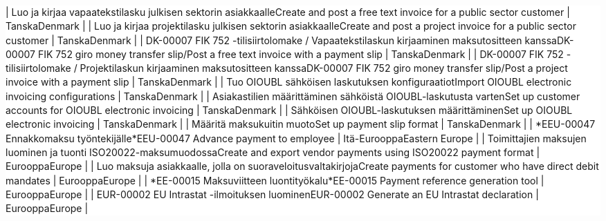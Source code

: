| <span data-ttu-id="c34f6-255">Luo ja kirjaa vapaatekstilasku julkisen sektorin asiakkaalle</span><span class="sxs-lookup"><span data-stu-id="c34f6-255">Create and post a free text invoice for a public sector customer</span></span>                                                                 | <span data-ttu-id="c34f6-256">Tanska</span><span class="sxs-lookup"><span data-stu-id="c34f6-256">Denmark</span></span>                           |
| <span data-ttu-id="c34f6-257">Luo ja kirjaa projektilasku julkisen sektorin asiakkaalle</span><span class="sxs-lookup"><span data-stu-id="c34f6-257">Create and post a project invoice for a public sector customer</span></span>                                                                   | <span data-ttu-id="c34f6-258">Tanska</span><span class="sxs-lookup"><span data-stu-id="c34f6-258">Denmark</span></span>                           |
| <span data-ttu-id="c34f6-259">DK-00007 FIK 752 -tilisiirtolomake / Vapaatekstilaskun kirjaaminen maksutositteen kanssa</span><span class="sxs-lookup"><span data-stu-id="c34f6-259">DK-00007 FIK 752 giro money transfer slip/Post a free text invoice with a payment slip</span></span>                                           | <span data-ttu-id="c34f6-260">Tanska</span><span class="sxs-lookup"><span data-stu-id="c34f6-260">Denmark</span></span>                           |
| <span data-ttu-id="c34f6-261">DK-00007 FIK 752 -tilisiirtolomake / Projektilaskun kirjaaminen maksutositteen kanssa</span><span class="sxs-lookup"><span data-stu-id="c34f6-261">DK-00007 FIK 752 giro money transfer slip/Post a project invoice with a payment slip</span></span>                                             | <span data-ttu-id="c34f6-262">Tanska</span><span class="sxs-lookup"><span data-stu-id="c34f6-262">Denmark</span></span>                           |
| <span data-ttu-id="c34f6-263">Tuo OIOUBL sähköisen laskutuksen konfiguraatiot</span><span class="sxs-lookup"><span data-stu-id="c34f6-263">Import OIOUBL electronic invoicing configurations</span></span>                                                                                | <span data-ttu-id="c34f6-264">Tanska</span><span class="sxs-lookup"><span data-stu-id="c34f6-264">Denmark</span></span>                           |
| <span data-ttu-id="c34f6-265">Asiakastilien määrittäminen sähköistä OIOUBL-laskutusta varten</span><span class="sxs-lookup"><span data-stu-id="c34f6-265">Set up customer accounts for OIOUBL electronic invoicing</span></span>                                                                         | <span data-ttu-id="c34f6-266">Tanska</span><span class="sxs-lookup"><span data-stu-id="c34f6-266">Denmark</span></span>                           |
| <span data-ttu-id="c34f6-267">Sähköisen OIOUBL-laskutuksen määrittäminen</span><span class="sxs-lookup"><span data-stu-id="c34f6-267">Set up OIOUBL electronic invoicing</span></span>                                                                                               | <span data-ttu-id="c34f6-268">Tanska</span><span class="sxs-lookup"><span data-stu-id="c34f6-268">Denmark</span></span>                           |
| <span data-ttu-id="c34f6-269">Määritä maksukuitin muoto</span><span class="sxs-lookup"><span data-stu-id="c34f6-269">Set up payment slip format</span></span>                                                                                                       | <span data-ttu-id="c34f6-270">Tanska</span><span class="sxs-lookup"><span data-stu-id="c34f6-270">Denmark</span></span>                           |
| <span data-ttu-id="c34f6-271">\*EEU-00047 Ennakkomaksu työntekijälle</span><span class="sxs-lookup"><span data-stu-id="c34f6-271">\*EEU-00047 Advance payment to employee</span></span>                                                                                          | <span data-ttu-id="c34f6-272">Itä-Eurooppa</span><span class="sxs-lookup"><span data-stu-id="c34f6-272">Eastern Europe</span></span>                    |
| <span data-ttu-id="c34f6-273">Toimittajien maksujen luominen ja tuonti ISO20022-maksumuodossa</span><span class="sxs-lookup"><span data-stu-id="c34f6-273">Create and export vendor payments using ISO20022 payment format</span></span>                                                                  | <span data-ttu-id="c34f6-274">Eurooppa</span><span class="sxs-lookup"><span data-stu-id="c34f6-274">Europe</span></span>                            |
| <span data-ttu-id="c34f6-275">Luo maksuja asiakkaalle, jolla on suoraveloitusvaltakirjoja</span><span class="sxs-lookup"><span data-stu-id="c34f6-275">Create payments for customer who have direct debit mandates</span></span>                                                                      | <span data-ttu-id="c34f6-276">Eurooppa</span><span class="sxs-lookup"><span data-stu-id="c34f6-276">Europe</span></span>                            |
| <span data-ttu-id="c34f6-277">\*EE-00015 Maksuviitteen luontityökalu</span><span class="sxs-lookup"><span data-stu-id="c34f6-277">\*EE-00015 Payment reference generation tool</span></span>                                                                                     | <span data-ttu-id="c34f6-278">Eurooppa</span><span class="sxs-lookup"><span data-stu-id="c34f6-278">Europe</span></span>                            |
| <span data-ttu-id="c34f6-279">EUR-00002 EU Intrastat -ilmoituksen luominen</span><span class="sxs-lookup"><span data-stu-id="c34f6-279">EUR-00002 Generate an EU Intrastat declaration</span></span>                                                                                   | <span data-ttu-id="c34f6-280">Eurooppa</span><span class="sxs-lookup"><span data-stu-id="c34f6-280">Europe</span></span>                            |